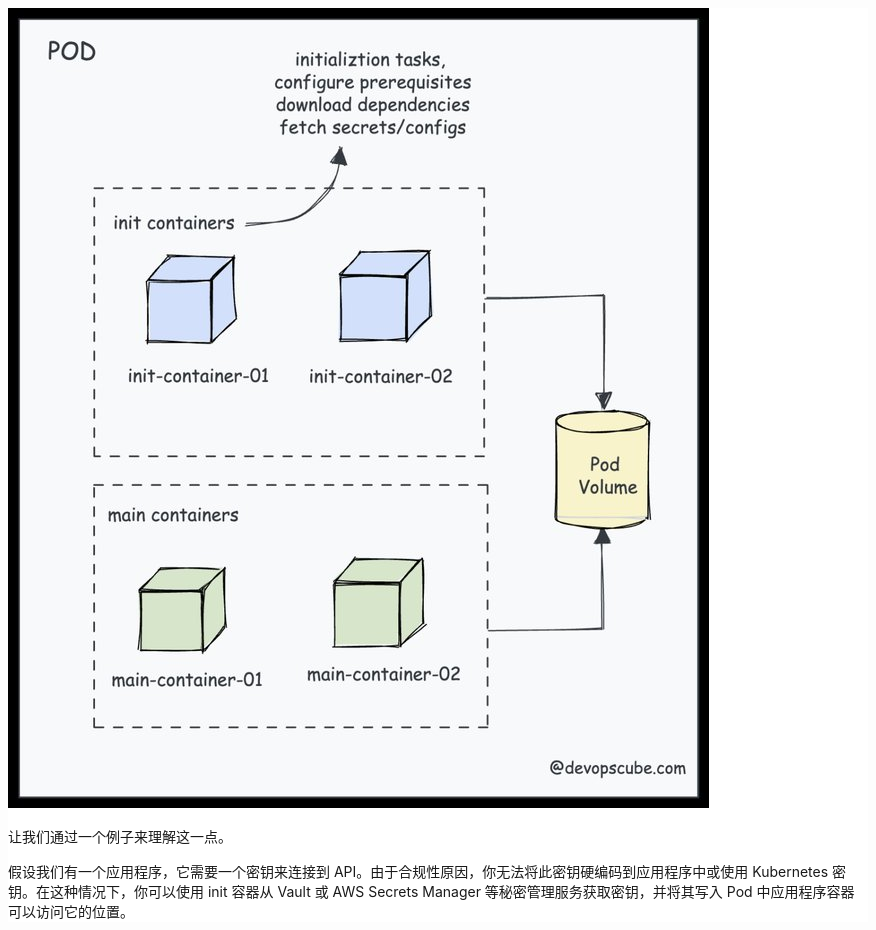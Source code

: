 ![](image-41.png)

让我们通过一个例子来理解这一点。

假设我们有一个应用程序，它需要一个密钥来连接到 API。由于合规性原因，你无法将此密钥硬编码到应用程序中或使用 Kubernetes 密钥。在这种情况下，你可以使用 init 容器从 Vault 或 AWS Secrets Manager 等秘密管理服务获取密钥，并将其写入 Pod 中应用程序容器可以访问它的位置。
